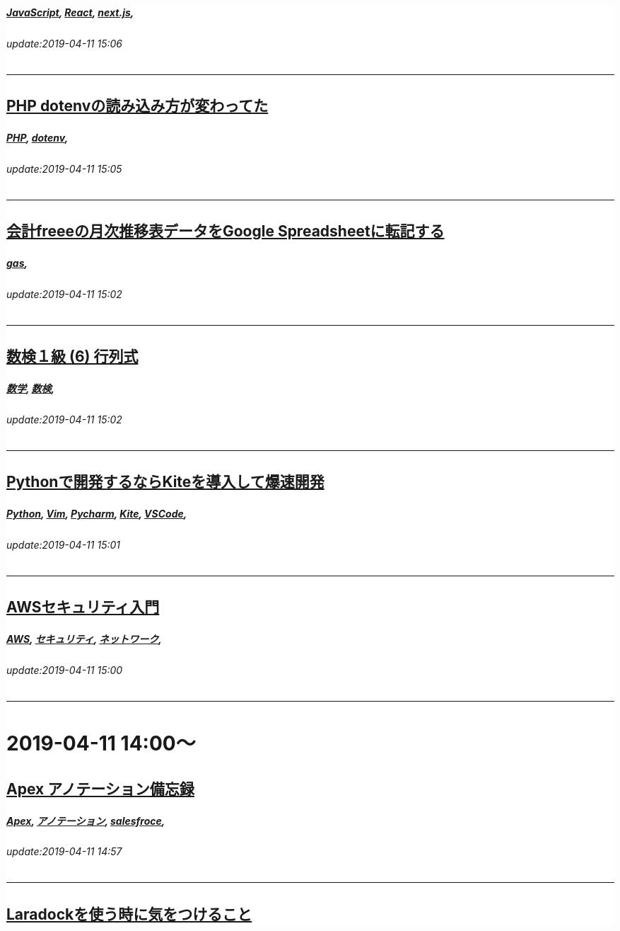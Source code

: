 ##### [JavaScript](https://qiita.com/tags/JavaScript), [React](https://qiita.com/tags/React), [next.js](https://qiita.com/tags/next.js), 
###### update:2019-04-11 15:06
---
## [PHP dotenvの読み込み方が変わってた](https://qiita.com/sngazm/items/d27639f54e0abe723da9)
##### [PHP](https://qiita.com/tags/PHP), [dotenv](https://qiita.com/tags/dotenv), 
###### update:2019-04-11 15:05
---
## [会計freeeの月次推移表データをGoogle Spreadsheetに転記する](https://qiita.com/Kirin8210/items/ba5bd7aed19411b0c4b8)
##### [gas](https://qiita.com/tags/gas), 
###### update:2019-04-11 15:02
---
## [数検１級 (6) 行列式](https://qiita.com/kota9/items/05f147bd6890694d6b40)
##### [数学](https://qiita.com/tags/数学), [数検](https://qiita.com/tags/数検), 
###### update:2019-04-11 15:02
---
## [Pythonで開発するならKiteを導入して爆速開発](https://qiita.com/KeisukeToyota/items/75c3b4964b65a18d46d4)
##### [Python](https://qiita.com/tags/Python), [Vim](https://qiita.com/tags/Vim), [Pycharm](https://qiita.com/tags/Pycharm), [Kite](https://qiita.com/tags/Kite), [VSCode](https://qiita.com/tags/VSCode), 
###### update:2019-04-11 15:01
---
## [AWSセキュリティ入門](https://qiita.com/sntkazu/items/72a0c2d079a97f6ec4ce)
##### [AWS](https://qiita.com/tags/AWS), [セキュリティ](https://qiita.com/tags/セキュリティ), [ネットワーク](https://qiita.com/tags/ネットワーク), 
###### update:2019-04-11 15:00
---




# 2019-04-11 14:00～
## [Apex アノテーション備忘録](https://qiita.com/xuwenzhen/items/76f3b09cfedfb86a06d8)
##### [Apex](https://qiita.com/tags/Apex), [アノテーション](https://qiita.com/tags/アノテーション), [salesfroce](https://qiita.com/tags/salesfroce), 
###### update:2019-04-11 14:57
---
## [Laradockを使う時に気をつけること](https://qiita.com/osakana9114/items/f4f196b8ccdf589239ab)